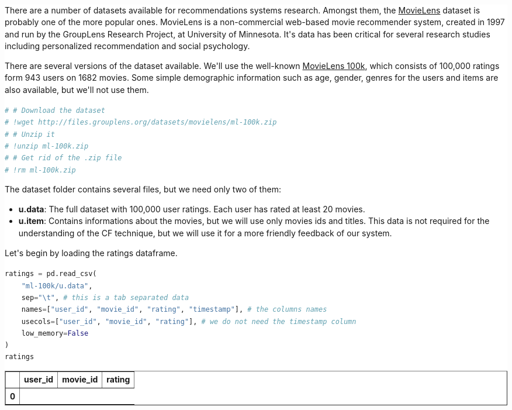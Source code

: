 There are a number of datasets available for recommendations systems research. Amongst them, the [MovieLens](https://grouplens.org/datasets/movielens) dataset is probably one of the more popular ones. MovieLens is a non-commercial web-based movie recommender system, created in 1997 and run by the GroupLens Research Project, at University of Minnesota. It's data has been critical for several research studies including personalized recommendation and social psychology.

There are several versions of the dataset available. We'll use the well-known [MovieLens 100k](https://grouplens.org/datasets/movielens/100k/), which consists of 100,000 ratings form 943 users on 1682 movies. Some simple demographic information such as age, gender, genres for the users and items are also available, but we'll not use them.


```python
# # Download the dataset
# !wget http://files.grouplens.org/datasets/movielens/ml-100k.zip
# # Unzip it
# !unzip ml-100k.zip
# # Get rid of the .zip file
# !rm ml-100k.zip
```

The dataset folder contains several files, but we need only two of them:

* **u.data**: The full dataset with 100,000 user ratings. Each user has rated at least 20 movies.
* **u.item**: Contains informations about the movies, but we will use only movies ids and titles. This data is not required for the understanding of the CF technique, but we will use it for a more friendly feedback of our system.

Let's begin by loading the ratings dataframe.


```python
ratings = pd.read_csv(
    "ml-100k/u.data",
    sep="\t", # this is a tab separated data
    names=["user_id", "movie_id", "rating", "timestamp"], # the columns names
    usecols=["user_id", "movie_id", "rating"], # we do not need the timestamp column
    low_memory=False
)
ratings
```




<div>
<style scoped>
    .dataframe tbody tr th:only-of-type {
        vertical-align: middle;
    }

    .dataframe tbody tr th {
        vertical-align: top;
    }

    .dataframe thead th {
        text-align: right;
    }
</style>
<table border="1" class="dataframe">
  <thead>
    <tr style="text-align: right;">
      <th></th>
      <th>user_id</th>
      <th>movie_id</th>
      <th>rating</th>
    </tr>
  </thead>
  <tbody>
    <tr>
      <th>0</th>